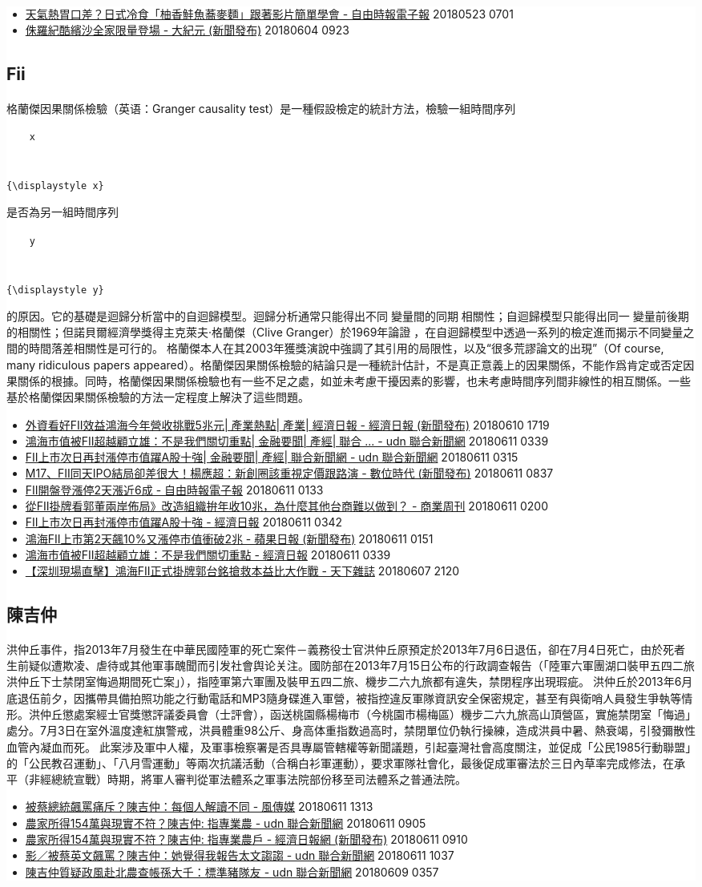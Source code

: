 - [天氣熱胃口差？日式冷食「柚香鮭魚蕎麥麵」跟著影片簡單學會 - 自由時報電子報](http://playing.ltn.com.tw/article/9748 "天氣熱胃口差？日式冷食「柚香鮭魚蕎麥麵」跟著影片簡單學會 - 自由時報電子報") 20180523 0701
- [侏羅紀酷繽沙全家限量登場 - 大紀元 (新聞發布)](http://www.epochtimes.com/b5/18/6/4/n10453727.htm "侏羅紀酷繽沙全家限量登場 - 大紀元 (新聞發布)") 20180604 0923

## Fii

格蘭傑因果關係檢驗（英语：Granger causality test）是一種假設檢定的統計方法，檢驗一組時間序列
  
    
      
        x
      
    
    {\displaystyle x}
  是否為另一組時間序列
  
    
      
        y
      
    
    {\displaystyle y}
  的原因。它的基礎是迴歸分析當中的自迴歸模型。迴歸分析通常只能得出不同 變量間的同期 相關性；自迴歸模型只能得出同一 變量前後期 的相關性；但諾貝爾經濟學獎得主克萊夫·格蘭傑（Clive Granger）於1969年論證 ，在自迴歸模型中透過一系列的檢定進而揭示不同變量之間的時間落差相關性是可行的。
格蘭傑本人在其2003年獲獎演說中強調了其引用的局限性，以及“很多荒謬論文的出現”（Of course, many ridiculous papers appeared）。格蘭傑因果關係檢驗的結論只是一種統計估計，不是真正意義上的因果關係，不能作爲肯定或否定因果關係的根據。同時，格蘭傑因果關係檢驗也有一些不足之處，如並未考慮干擾因素的影響，也未考慮時間序列間非線性的相互關係。一些基於格蘭傑因果關係檢驗的方法一定程度上解決了這些問題。
- [外資看好FII效益鴻海今年營收挑戰5兆元| 產業熱點| 產業| 經濟日報 - 經濟日報 (新聞發布)](https://money.udn.com/money/story/5612/3191510 "外資看好FII效益鴻海今年營收挑戰5兆元| 產業熱點| 產業| 經濟日報 - 經濟日報 (新聞發布)") 20180610 1719
- [鴻海市值被FII超越顧立雄：不是我們關切重點| 金融要聞| 產經| 聯合 ... - udn 聯合新聞網](https://udn.com/news/story/7240/3191918 "鴻海市值被FII超越顧立雄：不是我們關切重點| 金融要聞| 產經| 聯合 ... - udn 聯合新聞網") 20180611 0339
- [FII上市次日再封漲停市值躍A股十強| 金融要聞| 產經| 聯合新聞網 - udn 聯合新聞網](https://udn.com/news/story/7239/3191867 "FII上市次日再封漲停市值躍A股十強| 金融要聞| 產經| 聯合新聞網 - udn 聯合新聞網") 20180611 0315
- [M17、FII同天IPO結局卻差很大！楊應超：新創圈該重視定價跟路演 - 數位時代 (新聞發布)](https://www.bnext.com.tw/article/49462/m17-fii-kirkyang-ipo-stock "M17、FII同天IPO結局卻差很大！楊應超：新創圈該重視定價跟路演 - 數位時代 (新聞發布)") 20180611 0837
- [FII開盤登漲停2天漲近6成 - 自由時報電子報](http://news.ltn.com.tw/news/business/breakingnews/2454197 "FII開盤登漲停2天漲近6成 - 自由時報電子報") 20180611 0133
- [從FII掛牌看郭董兩岸佈局》改造組織拚年收10兆，為什麼其他台商難以做到？ - 商業周刊](https://www.businessweekly.com.tw/article.aspx?id=22959&type=Blog "從FII掛牌看郭董兩岸佈局》改造組織拚年收10兆，為什麼其他台商難以做到？ - 商業周刊") 20180611 0200
- [FII上市次日再封漲停市值躍A股十強 - 經濟日報](https://money.udn.com/money/story/5603/3191867 "FII上市次日再封漲停市值躍A股十強 - 經濟日報") 20180611 0342
- [鴻海FII上市第2天飆10%又漲停市值衝破2兆 - 蘋果日報 (新聞發布)](https://tw.finance.appledaily.com/realtime/20180611/1370998/ "鴻海FII上市第2天飆10%又漲停市值衝破2兆 - 蘋果日報 (新聞發布)") 20180611 0151
- [鴻海市值被FII超越顧立雄：不是我們關切重點 - 經濟日報](https://money.udn.com/money/story/5603/3191918 "鴻海市值被FII超越顧立雄：不是我們關切重點 - 經濟日報") 20180611 0339
- [【深圳現場直擊】鴻海FII正式掛牌郭台銘搶救本益比大作戰 - 天下雜誌](https://www.cw.com.tw/article/article.action?id=5090380 "【深圳現場直擊】鴻海FII正式掛牌郭台銘搶救本益比大作戰 - 天下雜誌") 20180607 2120

## 陳吉仲

洪仲丘事件，指2013年7月發生在中華民國陸軍的死亡案件－義務役士官洪仲丘原預定於2013年7月6日退伍，卻在7月4日死亡，由於死者生前疑似遭欺凌、虐待或其他軍事醜聞而引发社會舆论关注。國防部在2013年7月15日公布的行政調查報告（「陸軍六軍團湖口裝甲五四二旅洪仲丘下士禁閉室悔過期間死亡案」），指陸軍第六軍團及裝甲五四二旅、機步二六九旅都有違失，禁閉程序出現瑕疵。
洪仲丘於2013年6月底退伍前夕，因攜帶具備拍照功能之行動電話和MP3隨身碟進入軍營，被指控違反軍隊資訊安全保密規定，甚至有與衛哨人員發生爭執等情形。洪仲丘懲處案經士官獎懲評議委員會（士評會），函送桃園縣楊梅市（今桃園市楊梅區）機步二六九旅高山頂營區，實施禁閉室「悔過」處分。7月3日在室外溫度達紅旗警戒，洪員體重98公斤、身高体重指数過高时，禁閉單位仍執行操練，造成洪員中暑、熱衰竭，引發彌散性血管內凝血而死。
此案涉及軍中人權，及軍事檢察署是否具專屬管轄權等新聞議題，引起臺灣社會高度關注，並促成「公民1985行動聯盟」的「公民教召運動」、「八月雪運動」等兩次抗議活動（合稱白衫軍運動），要求軍隊社會化，最後促成軍審法於三日內草率完成修法，在承平（非經總統宣戰）時期，將軍人審判從軍法體系之軍事法院部份移至司法體系之普通法院。
- [被蔡總統飆罵痛斥？陳吉仲：每個人解讀不同 - 風傳媒](http://www.storm.mg/article/448055 "被蔡總統飆罵痛斥？陳吉仲：每個人解讀不同 - 風傳媒") 20180611 1313
- [農家所得154萬與現實不符？陳吉仲: 指專業農 - udn 聯合新聞網](https://udn.com/news/story/7266/3192621 "農家所得154萬與現實不符？陳吉仲: 指專業農 - udn 聯合新聞網") 20180611 0905
- [農家所得154萬與現實不符？陳吉仲: 指專業農戶 - 經濟日報網 (新聞發布)](https://money.udn.com/money/story/5641/3192621 "農家所得154萬與現實不符？陳吉仲: 指專業農戶 - 經濟日報網 (新聞發布)") 20180611 0910
- [影／被蔡英文飆罵？陳吉仲：她覺得我報告太文謅謅 - udn 聯合新聞網](https://udn.com/news/story/6656/3192786?from=udn-catebreaknews_ch2 "影／被蔡英文飆罵？陳吉仲：她覺得我報告太文謅謅 - udn 聯合新聞網") 20180611 1037
- [陳吉仲質疑政風赴北農查帳孫大千：標準豬隊友 - udn 聯合新聞網](https://udn.com/news/story/6656/3189220 "陳吉仲質疑政風赴北農查帳孫大千：標準豬隊友 - udn 聯合新聞網") 20180609 0357